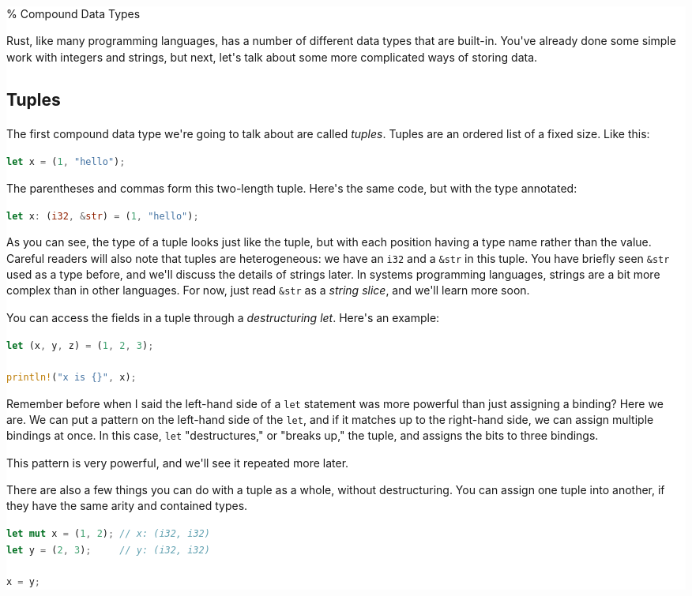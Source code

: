 % Compound Data Types

Rust, like many programming languages, has a number of different data types
that are built-in. You've already done some simple work with integers and
strings, but next, let's talk about some more complicated ways of storing data.

## Tuples

The first compound data type we're going to talk about are called *tuples*.
Tuples are an ordered list of a fixed size. Like this:

```rust
let x = (1, "hello");
```

The parentheses and commas form this two-length tuple. Here's the same code, but
with the type annotated:

```rust
let x: (i32, &str) = (1, "hello");
```

As you can see, the type of a tuple looks just like the tuple, but with each
position having a type name rather than the value. Careful readers will also
note that tuples are heterogeneous: we have an `i32` and a `&str` in this tuple.
You have briefly seen `&str` used as a type before, and we'll discuss the
details of strings later. In systems programming languages, strings are a bit
more complex than in other languages. For now, just read `&str` as a *string
slice*, and we'll learn more soon.

You can access the fields in a tuple through a *destructuring let*. Here's
an example:

```rust
let (x, y, z) = (1, 2, 3);

println!("x is {}", x);
```

Remember before when I said the left-hand side of a `let` statement was more
powerful than just assigning a binding? Here we are. We can put a pattern on
the left-hand side of the `let`, and if it matches up to the right-hand side,
we can assign multiple bindings at once. In this case, `let` "destructures,"
or "breaks up," the tuple, and assigns the bits to three bindings.

This pattern is very powerful, and we'll see it repeated more later.

There are also a few things you can do with a tuple as a whole, without
destructuring. You can assign one tuple into another, if they have the same
arity and contained types.

```rust
let mut x = (1, 2); // x: (i32, i32)
let y = (2, 3);     // y: (i32, i32)

x = y;
```
